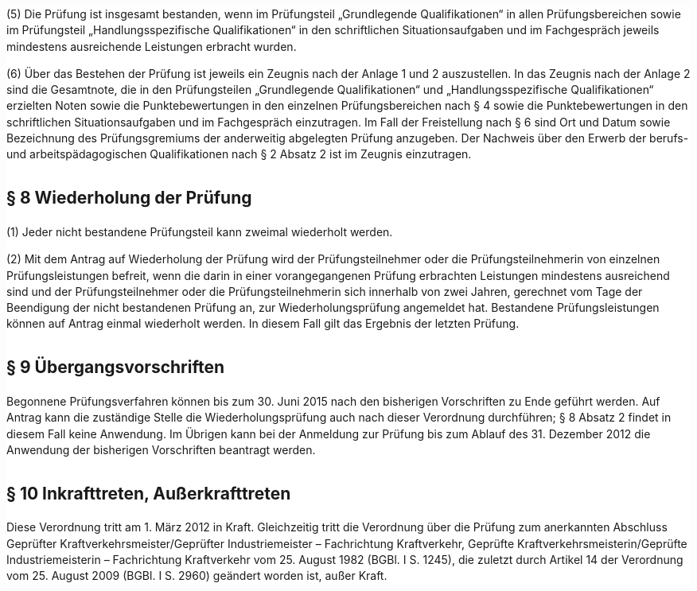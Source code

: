 (5) Die Prüfung ist insgesamt bestanden, wenn im Prüfungsteil
„Grundlegende Qualifikationen“ in allen Prüfungsbereichen sowie im
Prüfungsteil „Handlungsspezifische Qualifikationen“ in den
schriftlichen Situationsaufgaben und im Fachgespräch jeweils
mindestens ausreichende Leistungen erbracht wurden.

(6) Über das Bestehen der Prüfung ist jeweils ein Zeugnis nach der
Anlage 1 und 2 auszustellen. In das Zeugnis nach der Anlage 2 sind die
Gesamtnote, die in den Prüfungsteilen „Grundlegende Qualifikationen“
und „Handlungsspezifische Qualifikationen“ erzielten Noten sowie die
Punktebewertungen in den einzelnen Prüfungsbereichen nach § 4 sowie
die Punktebewertungen in den schriftlichen Situationsaufgaben und im
Fachgespräch einzutragen. Im Fall der Freistellung nach § 6 sind Ort
und Datum sowie Bezeichnung des Prüfungsgremiums der anderweitig
abgelegten Prüfung anzugeben. Der Nachweis über den Erwerb der berufs-
und arbeitspädagogischen Qualifikationen nach § 2 Absatz 2 ist im
Zeugnis einzutragen.


## § 8 Wiederholung der Prüfung

(1) Jeder nicht bestandene Prüfungsteil kann zweimal wiederholt
werden.

(2) Mit dem Antrag auf Wiederholung der Prüfung wird der
Prüfungsteilnehmer oder die Prüfungsteilnehmerin von einzelnen
Prüfungsleistungen befreit, wenn die darin in einer vorangegangenen
Prüfung erbrachten Leistungen mindestens ausreichend sind und der
Prüfungsteilnehmer oder die Prüfungsteilnehmerin sich innerhalb von
zwei Jahren, gerechnet vom Tage der Beendigung der nicht bestandenen
Prüfung an, zur Wiederholungsprüfung angemeldet hat. Bestandene
Prüfungsleistungen können auf Antrag einmal wiederholt werden. In
diesem Fall gilt das Ergebnis der letzten Prüfung.


## § 9 Übergangsvorschriften

Begonnene Prüfungsverfahren können bis zum 30. Juni 2015 nach den
bisherigen Vorschriften zu Ende geführt werden. Auf Antrag kann die
zuständige Stelle die Wiederholungsprüfung auch nach dieser Verordnung
durchführen; § 8 Absatz 2 findet in diesem Fall keine Anwendung. Im
Übrigen kann bei der Anmeldung zur Prüfung bis zum Ablauf des 31.
Dezember 2012 die Anwendung der bisherigen Vorschriften beantragt
werden.


## § 10 Inkrafttreten, Außerkrafttreten

Diese Verordnung tritt am 1. März 2012 in Kraft. Gleichzeitig tritt
die Verordnung über die Prüfung zum anerkannten Abschluss Geprüfter
Kraftverkehrsmeister/Geprüfter Industriemeister – Fachrichtung
Kraftverkehr, Geprüfte Kraftverkehrsmeisterin/Geprüfte
Industriemeisterin – Fachrichtung Kraftverkehr vom 25. August 1982
(BGBl. I S. 1245), die zuletzt durch Artikel 14 der Verordnung vom 25.
August 2009 (BGBl. I S. 2960) geändert worden ist, außer Kraft.
